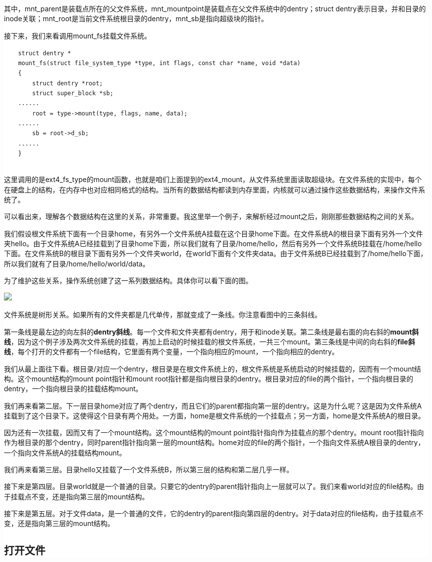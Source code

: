 其中，mnt\_parent是装载点所在的父文件系统，mnt\_mountpoint是装载点在父文件系统中的dentry；struct dentry表示目录，并和目录的inode关联；mnt\_root是当前文件系统根目录的dentry，mnt\_sb是指向超级块的指针。

接下来，我们来看调用mount\_fs挂载文件系统。

```
    struct dentry *
    mount_fs(struct file_system_type *type, int flags, const char *name, void *data)
    {
    	struct dentry *root;
    	struct super_block *sb;
    ......
    	root = type->mount(type, flags, name, data);
    ......
    	sb = root->d_sb;
    ......
    }
    

```

这里调用的是ext4\_fs\_type的mount函数，也就是咱们上面提到的ext4\_mount，从文件系统里面读取超级块。在文件系统的实现中，每个在硬盘上的结构，在内存中也对应相同格式的结构。当所有的数据结构都读到内存里面，内核就可以通过操作这些数据结构，来操作文件系统了。

可以看出来，理解各个数据结构在这里的关系，非常重要。我这里举一个例子，来解析经过mount之后，刚刚那些数据结构之间的关系。

我们假设根文件系统下面有一个目录home，有另外一个文件系统A挂载在这个目录home下面。在文件系统A的根目录下面有另外一个文件夹hello。由于文件系统A已经挂载到了目录home下面，所以我们就有了目录/home/hello，然后有另外一个文件系统B挂载在/home/hello下面。在文件系统B的根目录下面有另外一个文件夹world，在world下面有个文件夹data。由于文件系统B已经挂载到了/home/hello下面，所以我们就有了目录/home/hello/world/data。

为了维护这些关系，操作系统创建了这一系列数据结构。具体你可以看下面的图。

![](/images/linux操作系统/06.核心原理篇第五部分文件系统/resourceimage6627663b3c5903d15fd9ba52f6d049e0dc27.jpeg)

文件系统是树形关系。如果所有的文件夹都是几代单传，那就变成了一条线。你注意看图中的三条斜线。

第一条线是最左边的向左斜的**dentry斜线**。每一个文件和文件夹都有dentry，用于和inode关联。第二条线是最右面的向右斜的**mount斜线**，因为这个例子涉及两次文件系统的挂载，再加上启动的时候挂载的根文件系统，一共三个mount。第三条线是中间的向右斜的**file斜线**，每个打开的文件都有一个file结构，它里面有两个变量，一个指向相应的mount，一个指向相应的dentry。

我们从最上面往下看。根目录/对应一个dentry，根目录是在根文件系统上的，根文件系统是系统启动的时候挂载的，因而有一个mount结构。这个mount结构的mount point指针和mount root指针都是指向根目录的dentry。根目录对应的file的两个指针，一个指向根目录的dentry，一个指向根目录的挂载结构mount。

我们再来看第二层。下一层目录home对应了两个dentry，而且它们的parent都指向第一层的dentry。这是为什么呢？这是因为文件系统A挂载到了这个目录下。这使得这个目录有两个用处。一方面，home是根文件系统的一个挂载点；另一方面，home是文件系统A的根目录。

因为还有一次挂载，因而又有了一个mount结构。这个mount结构的mount point指针指向作为挂载点的那个dentry。mount root指针指向作为根目录的那个dentry，同时parent指针指向第一层的mount结构。home对应的file的两个指针，一个指向文件系统A根目录的dentry，一个指向文件系统A的挂载结构mount。

我们再来看第三层。目录hello又挂载了一个文件系统B，所以第三层的结构和第二层几乎一样。

接下来是第四层。目录world就是一个普通的目录。只要它的dentry的parent指针指向上一层就可以了。我们来看world对应的file结构。由于挂载点不变，还是指向第三层的mount结构。

接下来是第五层。对于文件data，是一个普通的文件，它的dentry的parent指向第四层的dentry。对于data对应的file结构，由于挂载点不变，还是指向第三层的mount结构。

## 打开文件
